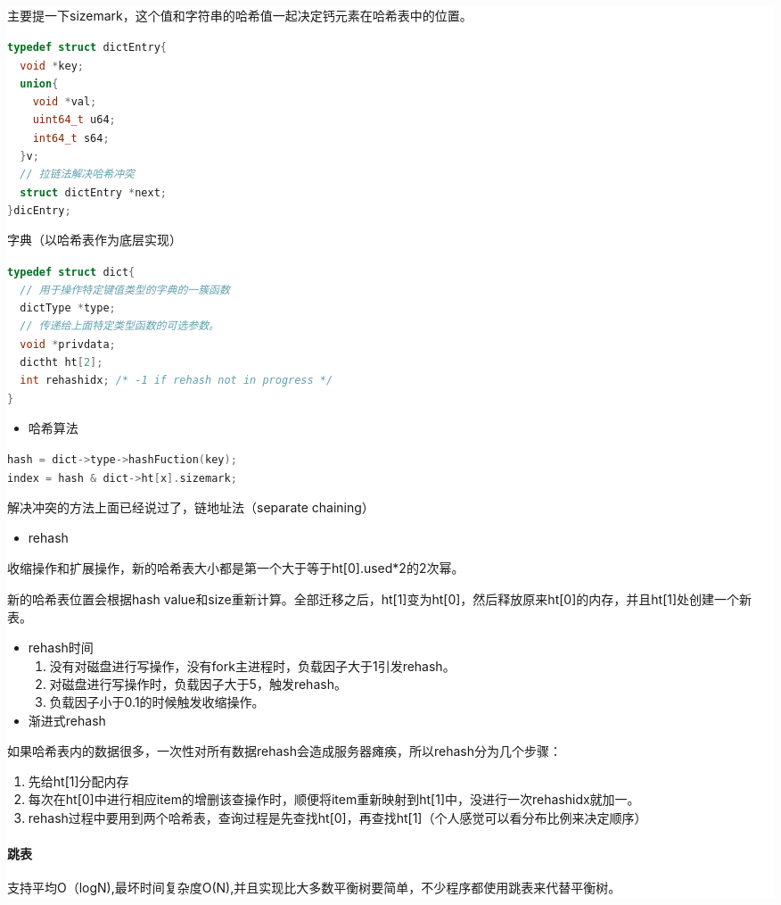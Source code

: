 主要提一下sizemark，这个值和字符串的哈希值一起决定钙元素在哈希表中的位置。

```c
typedef struct dictEntry{
  void *key;
  union{
    void *val;
    uint64_t u64;
    int64_t s64;
  }v;
  // 拉链法解决哈希冲突
  struct dictEntry *next;
}dicEntry;
```

字典（以哈希表作为底层实现）

```c
typedef struct dict{
  // 用于操作特定键值类型的字典的一簇函数
  dictType *type;
  // 传递给上面特定类型函数的可选参数。
  void *privdata;
  dictht ht[2];
  int rehashidx; /* -1 if rehash not in progress */
}
```

* 哈希算法

```c
hash = dict->type->hashFuction(key);
index = hash & dict->ht[x].sizemark;
```

解决冲突的方法上面已经说过了，链地址法（separate chaining）

* rehash

收缩操作和扩展操作，新的哈希表大小都是第一个大于等于ht[0].used*2的2次幂。

新的哈希表位置会根据hash value和size重新计算。全部迁移之后，ht[1]变为ht[0]，然后释放原来ht[0]的内存，并且ht[1]处创建一个新表。

* rehash时间
  1. 没有对磁盘进行写操作，没有fork主进程时，负载因子大于1引发rehash。
  2. 对磁盘进行写操作时，负载因子大于5，触发rehash。
  3. 负载因子小于0.1的时候触发收缩操作。
* 渐进式rehash

如果哈希表内的数据很多，一次性对所有数据rehash会造成服务器瘫痪，所以rehash分为几个步骤：

1. 先给ht[1]分配内存
2. 每次在ht[0]中进行相应item的增删该查操作时，顺便将item重新映射到ht[1]中，没进行一次rehashidx就加一。
3. rehash过程中要用到两个哈希表，查询过程是先查找ht[0]，再查找ht[1]（个人感觉可以看分布比例来决定顺序）

#### 跳表

支持平均O（logN),最坏时间复杂度O(N),并且实现比大多数平衡树要简单，不少程序都使用跳表来代替平衡树。
